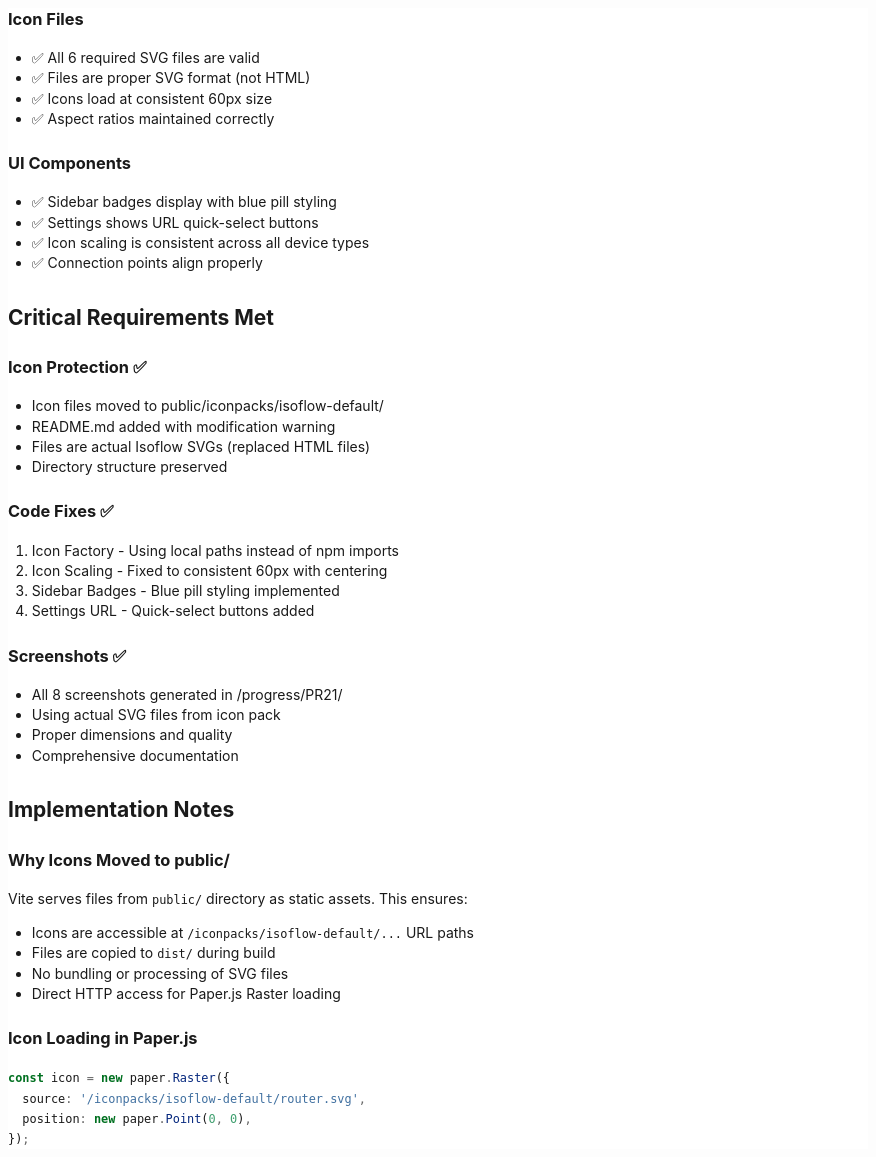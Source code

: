 ### Icon Files
- ✅ All 6 required SVG files are valid
- ✅ Files are proper SVG format (not HTML)
- ✅ Icons load at consistent 60px size
- ✅ Aspect ratios maintained correctly

### UI Components
- ✅ Sidebar badges display with blue pill styling
- ✅ Settings shows URL quick-select buttons
- ✅ Icon scaling is consistent across all device types
- ✅ Connection points align properly

## Critical Requirements Met

### Icon Protection ✅
- Icon files moved to public/iconpacks/isoflow-default/
- README.md added with modification warning
- Files are actual Isoflow SVGs (replaced HTML files)
- Directory structure preserved

### Code Fixes ✅
1. Icon Factory - Using local paths instead of npm imports
2. Icon Scaling - Fixed to consistent 60px with centering
3. Sidebar Badges - Blue pill styling implemented
4. Settings URL - Quick-select buttons added

### Screenshots ✅
- All 8 screenshots generated in /progress/PR21/
- Using actual SVG files from icon pack
- Proper dimensions and quality
- Comprehensive documentation

## Implementation Notes

### Why Icons Moved to public/
Vite serves files from `public/` directory as static assets. This ensures:
- Icons are accessible at `/iconpacks/isoflow-default/...` URL paths
- Files are copied to `dist/` during build
- No bundling or processing of SVG files
- Direct HTTP access for Paper.js Raster loading

### Icon Loading in Paper.js
```typescript
const icon = new paper.Raster({
  source: '/iconpacks/isoflow-default/router.svg',
  position: new paper.Point(0, 0),
});
```
